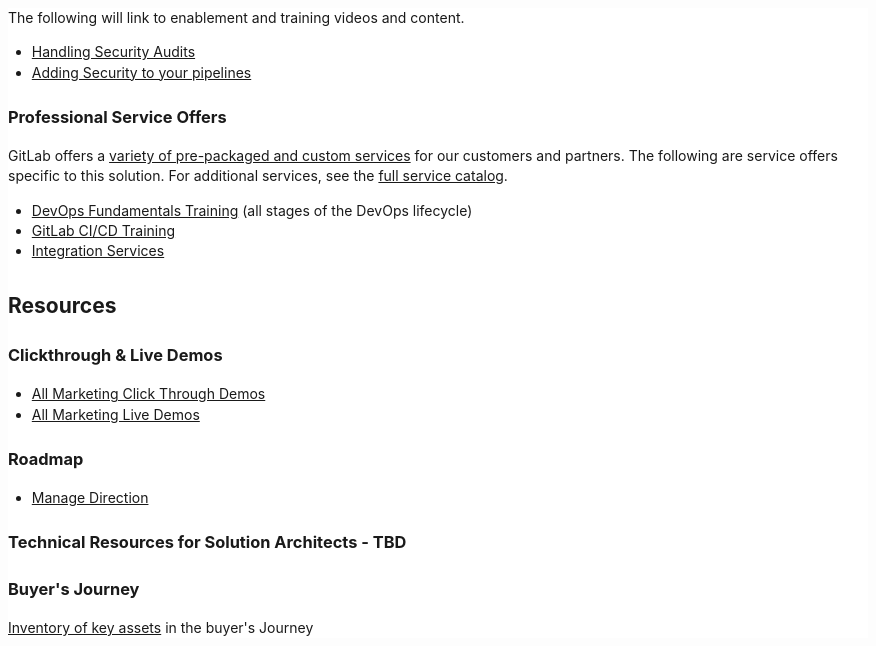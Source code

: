 The following will link to enablement and training videos and content.

- [Handling Security Audits](https://www.youtube.com/watch?v=ziIJIec4w0g)
- [Adding Security to your pipelines](https://www.youtube.com/watch?v=Fd5DhebtScg&t=3s)

### Professional Service Offers

GitLab offers a [variety of pre-packaged and custom services](https://about.gitlab.com/services/) for our customers and partners. The following are service offers specific to this solution. For additional services, see the [full service catalog](https://about.gitlab.com/services/catalog/).

- [DevOps Fundamentals Training](https://about.gitlab.com/services/education/devops-fundamentals/) (all stages of the DevOps lifecycle)
- [GitLab CI/CD Training](https://about.gitlab.com/services/education/gitlab-ci/)
- [Integration Services](https://about.gitlab.com/services/implementation/integration/	)


## Resources

### Clickthrough & Live Demos
* [All Marketing Click Through Demos](/handbook/marketing/brand-and-product-marketing/product-and-solution-marketing/demo/#click-throughs)
* [All Marketing Live Demos](/handbook/marketing/brand-and-product-marketing/product-and-solution-marketing/demo/#live-instructions)

### Roadmap
* [Manage Direction ](https://about.gitlab.com/direction/manage/)

### Technical Resources for Solution Architects - TBD

### Buyer's Journey
[Inventory of key assets](https://docs.google.com/spreadsheets/d/15-yai90Ol7k4D2exHXqHXtFastR6FcE6HABD_GisAl8/edit#gid=0) in the buyer's Journey


